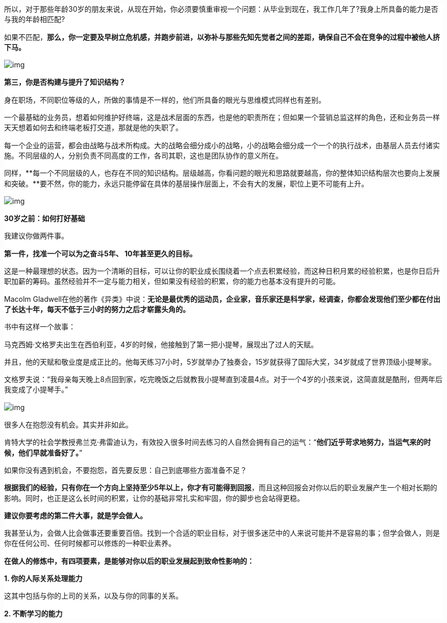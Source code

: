 所以，对于那些年龄30岁的朋友来说，从现在开始，你必须要慎重审视一个问题：从毕业到现在，我工作几年了?我身上所具备的能力是否与我的年龄相匹配?

如果不匹配，**那么，你一定要及早树立危机感，并跑步前进，以弥补与那些先知先觉者之间的差距，确保自己不会在竞争的过程中被他人挤下马。**

![img](https://mmbiz.qpic.cn/mmbiz_jpg/mmF0rTjMmmJS8Te9JKw1KjwkGBqZiaaicjHPQjSY61icmtf4DHKTlB15xGPwY8cGou04da74yEeibHib25EpYcpgchA/640.jpeg?wxfrom=5&wx_lazy=1&wx_co=1)

**第三，你是否构建与提升了知识结构？**

身在职场，不同职位等级的人，所做的事情是不一样的，他们所具备的眼光与思维模式同样也有差别。

一个最基础的业务员，想着如何维护好终端，这是战术层面的东西，也是他的职责所在；但如果一个营销总监这样的角色，还和业务员一样天天想着如何去和终端老板打交道，那就是他的失职了。

每一个企业的运营，都会由战略与战术所构成。大的战略会细分成小的战略，小的战略会细分成一个一个的执行战术，由基层人员去付诸实施。不同层级的人，分别负责不同高度的工作，各司其职，这也是团队协作的意义所在。

同样，**每一个不同层级的人，也存在不同的知识结构。层级越高，你看问题的眼光和思路就要越高，你的整体知识结构层次也要向上发展和突破。**要不然，你的能力，永远只能停留在具体的基层操作层面上，不会有大的发展，职位上更不可能有上升。

![img](https://mmbiz.qpic.cn/mmbiz_jpg/mmF0rTjMmmJS8Te9JKw1KjwkGBqZiaaicjQ6wOYDHf3yKl3TuX1RpYmX3PbAo5suxh18lwx75jIRrCjVaOzDJQRQ/640.jpeg?wxfrom=5&wx_lazy=1&wx_co=1)

**30岁之前：如何打好基础**

我建议你做两件事。

**第一件，找准一个可以为之奋斗5年、 10年甚至更久的目标。**

这是一种最理想的状态。因为一个清晰的目标，可以让你的职业成长围绕着一个点去积累经验，而这种日积月累的经验积累，也是你日后升职加薪的筹码。虽然经验并不一定与能力相关，但如果没有经验的积累，你的能力也基本没有提升的可能。

Macolm Gladwell在他的著作《异类》中说：**无论是最优秀的运动员，企业家，音乐家还是科学家，经调查，你都会发现他们至少都在付出了长达十年，每天不低于三小时的努力之后才崭露头角的。**

书中有这样一个故事：

马克西姆·文格罗夫出生在西伯利亚，4岁的时候，他接触到了第一把小提琴，展现出了过人的天赋。

并且，他的天赋和敬业度是成正比的。他每天练习7小时，5岁就举办了独奏会，15岁就获得了国际大奖，34岁就成了世界顶级小提琴家。

文格罗夫说：“我母亲每天晚上8点回到家，吃完晚饭之后就教我小提琴直到凌晨4点。对于一个4岁的小孩来说，这简直就是酷刑，但两年后我变成了小提琴手。”

![img](https://mmbiz.qpic.cn/mmbiz_jpg/mmF0rTjMmmJS8Te9JKw1KjwkGBqZiaaicjMxyu6tSXjfdw04Wp2vWyx8UicEjVHMicZFSVQ2Thox1u6l2ZQFO30EBw/640.jpeg?wxfrom=5&wx_lazy=1&wx_co=1)

很多人在抱怨没有机会。其实并非如此。

肯特大学的社会学教授弗兰克·弗雷迪认为，有效投入很多时间去练习的人自然会拥有自己的运气：“**他们近乎苛求地努力，当运气来的时候，他们早就准备好了。**”

如果你没有遇到机会，不要抱怨，首先要反思：自己到底哪些方面准备不足？

**根据我们的经验，只有你在一个方向上坚持至少5年以上，你才有可能得到回报**，而且这种回报会对你以后的职业发展产生一个相对长期的影响。同时，也正是这么长时间的积累，让你的基础非常扎实和牢固，你的脚步也会站得更稳。

**建议你要考虑的第二件大事，就是学会做人。**

我甚至认为，会做人比会做事还要重要百倍。找到一个合适的职业目标，对于很多迷茫中的人来说可能并不是容易的事；但学会做人，则是你在任何公司、任何时候都可以修炼的一种职业素养。

**在做人的修炼中，有四项要素，是能够对你以后的职业发展起到致命性影响的：**

**1. 你的人际关系处理能力**

这其中包括与你的上司的关系，以及与你的同事的关系。

**2. 不断学习的能力**
